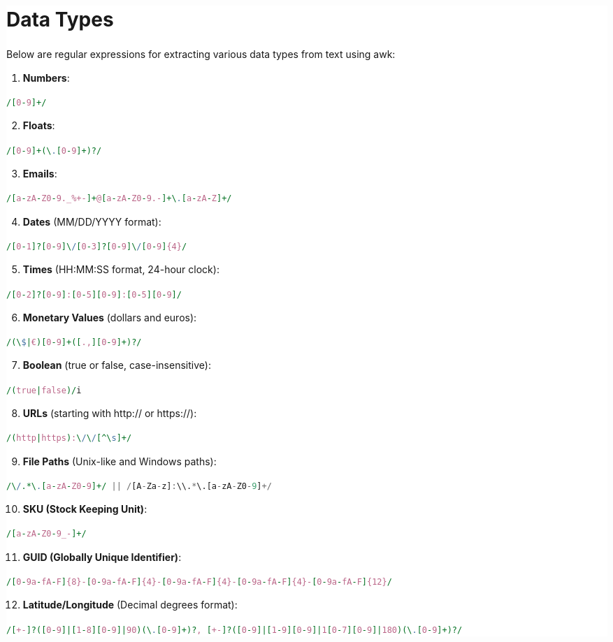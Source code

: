 # Data Types

Below are regular expressions for extracting various data types from text using awk:

1. **Numbers**:
```awk
/[0-9]+/
```

2. **Floats**:
```awk
/[0-9]+(\.[0-9]+)?/
```

3. **Emails**:
```awk
/[a-zA-Z0-9._%+-]+@[a-zA-Z0-9.-]+\.[a-zA-Z]+/
```

4. **Dates** (MM/DD/YYYY format):
```awk
/[0-1]?[0-9]\/[0-3]?[0-9]\/[0-9]{4}/
```

5. **Times** (HH:MM:SS format, 24-hour clock):
```awk
/[0-2]?[0-9]:[0-5][0-9]:[0-5][0-9]/
```

6. **Monetary Values** (dollars and euros):
```awk
/(\$|€)[0-9]+([.,][0-9]+)?/
```

7. **Boolean** (true or false, case-insensitive):
```awk
/(true|false)/i
```

8. **URLs** (starting with http:// or https://):
```awk
/(http|https):\/\/[^\s]+/
```

9. **File Paths** (Unix-like and Windows paths):
```awk
/\/.*\.[a-zA-Z0-9]+/ || /[A-Za-z]:\\.*\.[a-zA-Z0-9]+/
```

10. **SKU (Stock Keeping Unit)**:
```awk
/[a-zA-Z0-9_-]+/
```

11. **GUID (Globally Unique Identifier)**:
```awk
/[0-9a-fA-F]{8}-[0-9a-fA-F]{4}-[0-9a-fA-F]{4}-[0-9a-fA-F]{4}-[0-9a-fA-F]{12}/
```

12. **Latitude/Longitude** (Decimal degrees format):
```awk
/[+-]?([0-9]|[1-8][0-9]|90)(\.[0-9]+)?, [+-]?([0-9]|[1-9][0-9]|1[0-7][0-9]|180)(\.[0-9]+)?/
```
